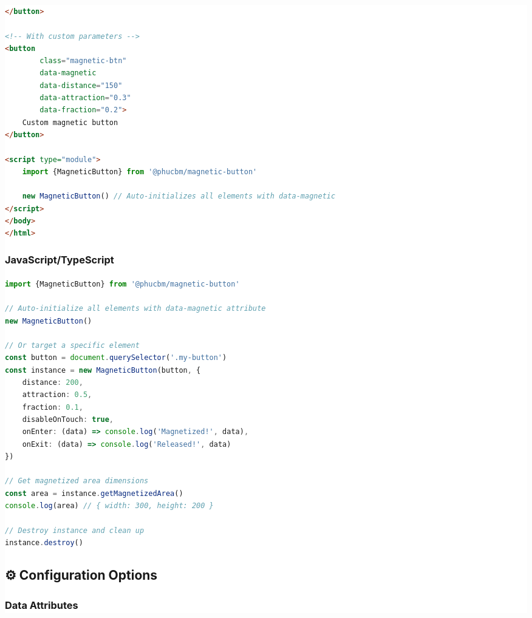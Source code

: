 ```html
</button>

<!-- With custom parameters -->
<button
        class="magnetic-btn"
        data-magnetic
        data-distance="150"
        data-attraction="0.3"
        data-fraction="0.2">
    Custom magnetic button
</button>

<script type="module">
    import {MagneticButton} from '@phucbm/magnetic-button'

    new MagneticButton() // Auto-initializes all elements with data-magnetic
</script>
</body>
</html>
```

### JavaScript/TypeScript

```typescript
import {MagneticButton} from '@phucbm/magnetic-button'

// Auto-initialize all elements with data-magnetic attribute
new MagneticButton()

// Or target a specific element
const button = document.querySelector('.my-button')
const instance = new MagneticButton(button, {
    distance: 200,
    attraction: 0.5,
    fraction: 0.1,
    disableOnTouch: true,
    onEnter: (data) => console.log('Magnetized!', data),
    onExit: (data) => console.log('Released!', data)
})

// Get magnetized area dimensions
const area = instance.getMagnetizedArea()
console.log(area) // { width: 300, height: 200 }

// Destroy instance and clean up
instance.destroy()
```

## ⚙️ Configuration Options

### Data Attributes
